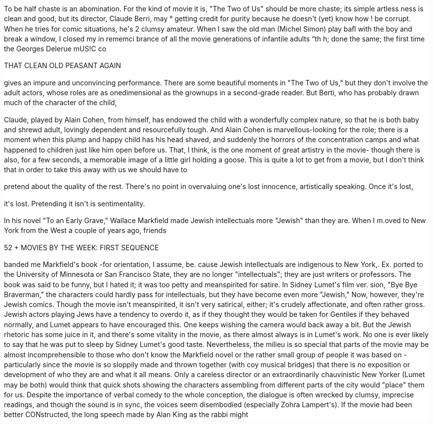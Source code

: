 To be half chaste is an abomination. For the kind of movie it is, "The Two of Us" should be more chaste; its simple artless ness is clean and good, but its director, Claude Berri, may ° getting credit for purity because he doesn't (yet) know how !
be corrupt. When he tries for comic situations, he's 2 clumsy amateur. When I saw the old man (Michel Simon) play baﬂ with the boy and break a window, I closed my in rememci brance of all the movie generations of infantile adults “th h; done the same; the first time the Georges Delerue mUS!C co

THAT CLEAN OLD PEASANT AGAIN

gives an impure and unconvincing performance.
There are some beautiful moments in "The Two of Us," but they don't involve the adult actors, whose roles are as onedimensional as the grownups in a second-grade reader. But Berti, who has probably drawn much of the character of the child,

Claude, played by Alain Cohen, from himself, has endowed the child with a wonderfully complex nature, so that he is both baby and shrewd adult, lovingly dependent and resourcefully tough.
And Alain Cohen is marvellous-looking for the role; there is a moment when this plump and happy child has his head shaved, and suddenly the horrors of the concentration camps and what happened to children just like him open before us. That, I think, is the one moment of great artistry in the movie- though there is also, for a few seconds, a memorable image of a little girl holding a goose. This is quite a lot to get from a movie, but I don't think that in order to take this away with us we should have to

pretend about the quality of the rest. There's no point in overvaluing one's lost innocence, artistically speaking. Once it's lost,

it's lost. Pretending it isn't is sentimentality.

In his novel "To an Early Grave," Wallace Markfield made Jewish intellectuals more "Jewish" than they are. When I m.oved to New York from the West a couple of years ago, friends

52 + MOVIES BY THE WEEK: FIRST SEQUENCE

banded me Markfield's book -for orientation, I assume, be.
cause Jewish intellectuals are indigenous to New York,. Ex.
ported to the University of Minnesota or San Francisco State, they are no longer "intellectuals"; they are just writers or professors. The book was said to be funny, but I hated it; it was too petty and meanspirited for satire. In Sidney Lumet's film ver.
sion, "Bye Bye Braverman," the characters could hardly pass for intellectuals, but they have become even more "Jewish," Now, however, they're Jewish comics. Though the movie isn't meanspirited, it isn't very satirical, either; it's crudely affectionate, and often rather gross. Jewish actors playing Jews have a tendency to overdo it, as if they thought they would be taken for Gentiles if they behaved normally, and Lumet appears to have encouraged this. One keeps wishing the camera would back away a bit. But the Jewish rhetoric has some juice in it, and there's some vitality in the movie, as there almost always is in Lumet's work. No one is ever likely to say that he was put to sleep by Sidney Lumet's good taste. Nevertheless, the milieu is so special that parts of the movie may be almost incomprehensible to those who don't know the Markfield novel or the rather small group of people it was based on - particularly since the movie is so sloppily made and thrown together (with coy musical bridges) that there is no exposition or development of who they are and what it all means. Only a careless director or an extraordinarily chauvinistic New Yorker (Lumet may be both) would think that quick shots showing the characters assembling from different parts of the city would "place" them for us. Despite the importance of verbal comedy to the whole conception, the dialogue is often wrecked by clumsy, imprecise readings, and though the sound is in sync, the voices seem disembodied (especially Zohra Lampert's). If the movie had been better CONstructed, the long speech made by Alan King as the rabbi might
